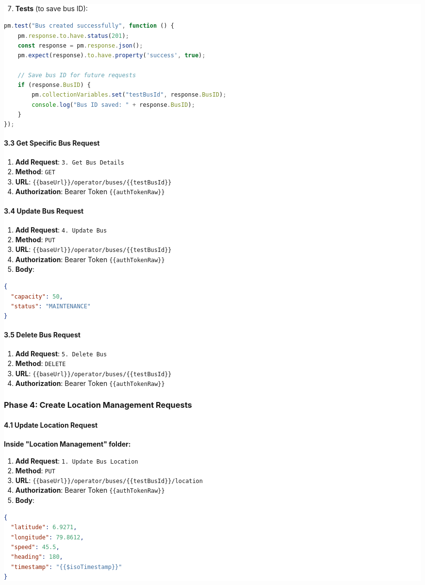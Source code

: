 7. **Tests** (to save bus ID):
```javascript
pm.test("Bus created successfully", function () {
    pm.response.to.have.status(201);
    const response = pm.response.json();
    pm.expect(response).to.have.property('success', true);
    
    // Save bus ID for future requests
    if (response.BusID) {
        pm.collectionVariables.set("testBusId", response.BusID);
        console.log("Bus ID saved: " + response.BusID);
    }
});
```

#### 3.3 Get Specific Bus Request
1. **Add Request**: `3. Get Bus Details`
2. **Method**: `GET`
3. **URL**: `{{baseUrl}}/operator/buses/{{testBusId}}`
4. **Authorization**: Bearer Token `{{authTokenRaw}}`

#### 3.4 Update Bus Request
1. **Add Request**: `4. Update Bus`
2. **Method**: `PUT`
3. **URL**: `{{baseUrl}}/operator/buses/{{testBusId}}`
4. **Authorization**: Bearer Token `{{authTokenRaw}}`
5. **Body**:
```json
{
  "capacity": 50,
  "status": "MAINTENANCE"
}
```

#### 3.5 Delete Bus Request
1. **Add Request**: `5. Delete Bus`
2. **Method**: `DELETE`
3. **URL**: `{{baseUrl}}/operator/buses/{{testBusId}}`
4. **Authorization**: Bearer Token `{{authTokenRaw}}`

### Phase 4: Create Location Management Requests

#### 4.1 Update Location Request
**Inside "Location Management" folder:**

1. **Add Request**: `1. Update Bus Location`
2. **Method**: `PUT`
3. **URL**: `{{baseUrl}}/operator/buses/{{testBusId}}/location`
4. **Authorization**: Bearer Token `{{authTokenRaw}}`
5. **Body**:
```json
{
  "latitude": 6.9271,
  "longitude": 79.8612,
  "speed": 45.5,
  "heading": 180,
  "timestamp": "{{$isoTimestamp}}"
}
```

